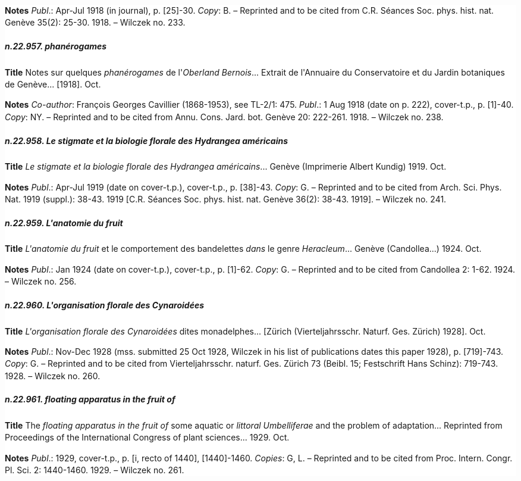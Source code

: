 **Notes**
*Publ*.: Apr-Jul 1918 (in journal), p. \[25\]-30. *Copy*: B. – Reprinted and to be cited from C.R. Séances Soc. phys. hist. nat. Genève 35(2): 25-30. 1918. – Wilczek no. 233.

##### n.22.957. phanérogames

**Title**
Notes sur quelques *phanérogames* de l'*Oberland Bernois*... Extrait de l'Annuaire du Conservatoire et du Jardin botaniques de Genève... \[1918\]. Oct.

**Notes**
*Co-author*: François Georges Cavillier (1868-1953), see TL-2/1: 475.
*Publ*.: 1 Aug 1918 (date on p. 222), cover-t.p., p. \[1\]-40. *Copy*: NY. – Reprinted and to be cited from Annu. Cons. Jard. bot. Genève 20: 222-261. 1918. – Wilczek no. 238.

##### n.22.958. Le stigmate et la biologie florale des Hydrangea américains

**Title**
*Le stigmate et la biologie florale des Hydrangea américains*... Genève (Imprimerie Albert Kundig) 1919. Oct.

**Notes**
*Publ*.: Apr-Jul 1919 (date on cover-t.p.), cover-t.p., p. \[38\]-43. *Copy*: G. – Reprinted and to be cited from Arch. Sci. Phys. Nat. 1919 (suppl.): 38-43. 1919 \[C.R. Séances Soc. phys. hist. nat. Genève 36(2): 38-43. 1919\]. – Wilczek no. 241.

##### n.22.959. L'anatomie du fruit

**Title**
*L'anatomie du fruit* et le comportement des bandelettes *dans* le genre *Heracleum*... Genève (Candollea...) 1924. Oct.

**Notes**
*Publ*.: Jan 1924 (date on cover-t.p.), cover-t.p., p. \[1\]-62. *Copy*: G. – Reprinted and to be cited from Candollea 2: 1-62. 1924. – Wilczek no. 256.

##### n.22.960. L'organisation florale des Cynaroidées

**Title**
*L'organisation florale des Cynaroidées* dites monadelphes... \[Zürich (Vierteljahrsschr. Naturf. Ges. Zürich) 1928\]. Oct.

**Notes**
*Publ*.: Nov-Dec 1928 (mss. submitted 25 Oct 1928, Wilczek in his list of publications dates this paper 1928), p. \[719\]-743. *Copy*: G. – Reprinted and to be cited from Vierteljahrsschr. naturf. Ges. Zürich 73 (Beibl. 15; Festschrift Hans Schinz): 719-743. 1928. – Wilczek no. 260.

##### n.22.961. floating apparatus in the fruit of

**Title**
The *floating apparatus in the fruit of* some aquatic or *littoral Umbelliferae* and the problem of adaptation... Reprinted from Proceedings of the International Congress of plant sciences... 1929. Oct.

**Notes**
*Publ*.: 1929, cover-t.p., p. \[i, recto of 1440\], \[1440\]-1460. *Copies*: G, L. – Reprinted and to be cited from Proc. Intern. Congr. Pl. Sci. 2: 1440-1460. 1929. – Wilczek no. 261.
